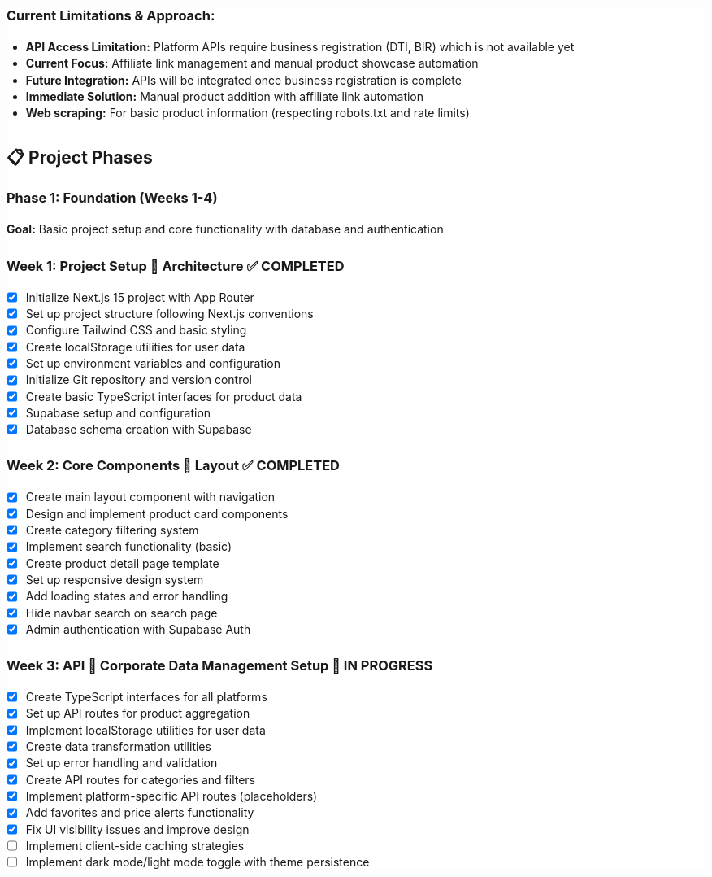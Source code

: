 ### Current Limitations & Approach:
- **API Access Limitation:** Platform APIs require business registration (DTI, BIR) which is not available yet
- **Current Focus:** Affiliate link management and manual product showcase automation
- **Future Integration:** APIs will be integrated once business registration is complete
- **Immediate Solution:** Manual product addition with affiliate link automation
- **Web scraping:** For basic product information (respecting robots.txt and rate limits)

## 📋 Project Phases

### Phase 1: Foundation (Weeks 1-4)
**Goal:** Basic project setup and core functionality with database and authentication

### Week 1: Project Setup  Architecture ✅ COMPLETED
- [x] Initialize Next.js 15 project with App Router
- [x] Set up project structure following Next.js conventions
- [x] Configure Tailwind CSS and basic styling
- [x] Create localStorage utilities for user data
- [x] Set up environment variables and configuration
- [x] Initialize Git repository and version control
- [x] Create basic TypeScript interfaces for product data
- [x] Supabase setup and configuration
- [x] Database schema creation with Supabase

### Week 2: Core Components  Layout ✅ COMPLETED
- [x] Create main layout component with navigation
- [x] Design and implement product card components
- [x] Create category filtering system
- [x] Implement search functionality (basic)
- [x] Create product detail page template
- [x] Set up responsive design system
- [x] Add loading states and error handling
- [x] Hide navbar search on search page
- [x] Admin authentication with Supabase Auth

### Week 3: API  Corporate Data Management Setup 🚧 IN PROGRESS
- [x] Create TypeScript interfaces for all platforms
- [x] Set up API routes for product aggregation
- [x] Implement localStorage utilities for user data
- [x] Create data transformation utilities
- [x] Set up error handling and validation
- [x] Create API routes for categories and filters
- [x] Implement platform-specific API routes (placeholders)
- [x] Add favorites and price alerts functionality
- [x] Fix UI visibility issues and improve design
- [ ] Implement client-side caching strategies
- [ ] Implement dark mode/light mode toggle with theme persistence
